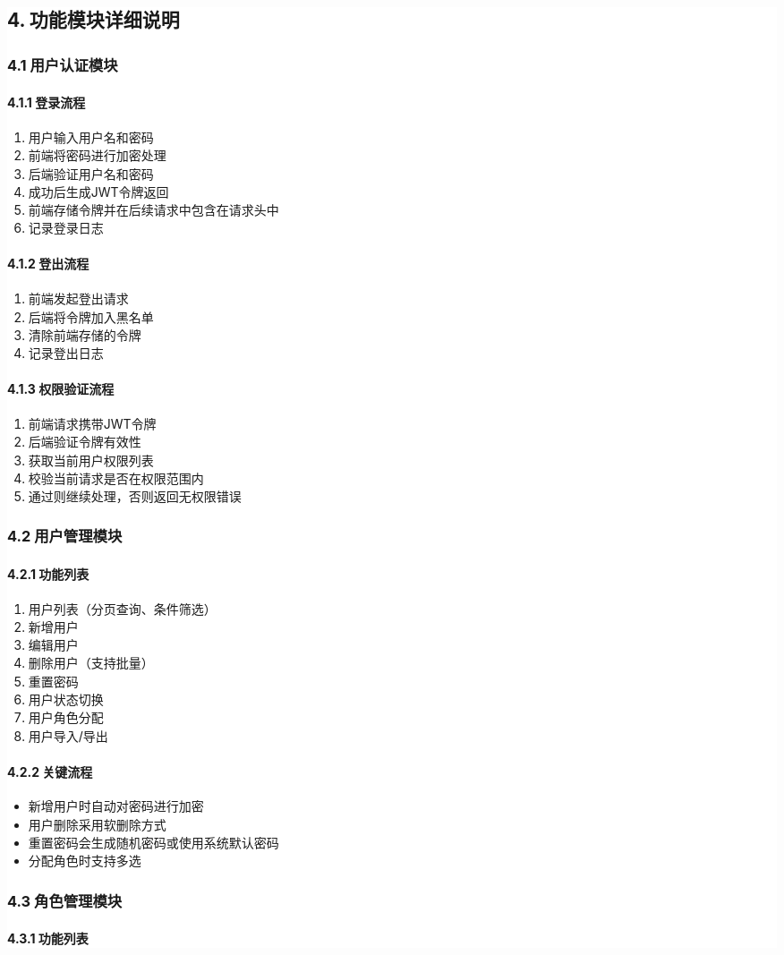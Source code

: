 ## 4. 功能模块详细说明

### 4.1 用户认证模块

#### 4.1.1 登录流程

1. 用户输入用户名和密码
2. 前端将密码进行加密处理
3. 后端验证用户名和密码
4. 成功后生成JWT令牌返回
5. 前端存储令牌并在后续请求中包含在请求头中
6. 记录登录日志

#### 4.1.2 登出流程

1. 前端发起登出请求
2. 后端将令牌加入黑名单
3. 清除前端存储的令牌
4. 记录登出日志

#### 4.1.3 权限验证流程

1. 前端请求携带JWT令牌
2. 后端验证令牌有效性
3. 获取当前用户权限列表
4. 校验当前请求是否在权限范围内
5. 通过则继续处理，否则返回无权限错误

### 4.2 用户管理模块

#### 4.2.1 功能列表

1. 用户列表（分页查询、条件筛选）
2. 新增用户
3. 编辑用户
4. 删除用户（支持批量）
5. 重置密码
6. 用户状态切换
7. 用户角色分配
8. 用户导入/导出

#### 4.2.2 关键流程

- 新增用户时自动对密码进行加密
- 用户删除采用软删除方式
- 重置密码会生成随机密码或使用系统默认密码
- 分配角色时支持多选

### 4.3 角色管理模块

#### 4.3.1 功能列表
